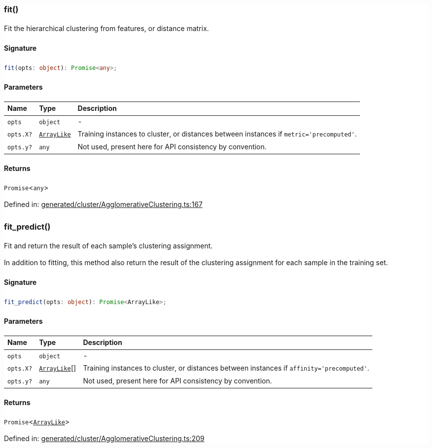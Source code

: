 ### fit()

Fit the hierarchical clustering from features, or distance matrix.

#### Signature

```ts
fit(opts: object): Promise<any>;
```

#### Parameters

| Name | Type | Description |
| :------ | :------ | :------ |
| `opts` | `object` | - |
| `opts.X?` | [`ArrayLike`](../types/ArrayLike.md) | Training instances to cluster, or distances between instances if `metric='precomputed'`. |
| `opts.y?` | `any` | Not used, present here for API consistency by convention. |

#### Returns

`Promise`\<`any`\>

Defined in:  [generated/cluster/AgglomerativeClustering.ts:167](https://github.com/transitive-bullshit/scikit-learn-ts/blob/f6c1fce/packages/sklearn/src/generated/cluster/AgglomerativeClustering.ts#L167)

### fit\_predict()

Fit and return the result of each sample’s clustering assignment.

In addition to fitting, this method also return the result of the clustering assignment for each sample in the training set.

#### Signature

```ts
fit_predict(opts: object): Promise<ArrayLike>;
```

#### Parameters

| Name | Type | Description |
| :------ | :------ | :------ |
| `opts` | `object` | - |
| `opts.X?` | [`ArrayLike`](../types/ArrayLike.md)[] | Training instances to cluster, or distances between instances if `affinity='precomputed'`. |
| `opts.y?` | `any` | Not used, present here for API consistency by convention. |

#### Returns

`Promise`\<[`ArrayLike`](../types/ArrayLike.md)\>

Defined in:  [generated/cluster/AgglomerativeClustering.ts:209](https://github.com/transitive-bullshit/scikit-learn-ts/blob/f6c1fce/packages/sklearn/src/generated/cluster/AgglomerativeClustering.ts#L209)
